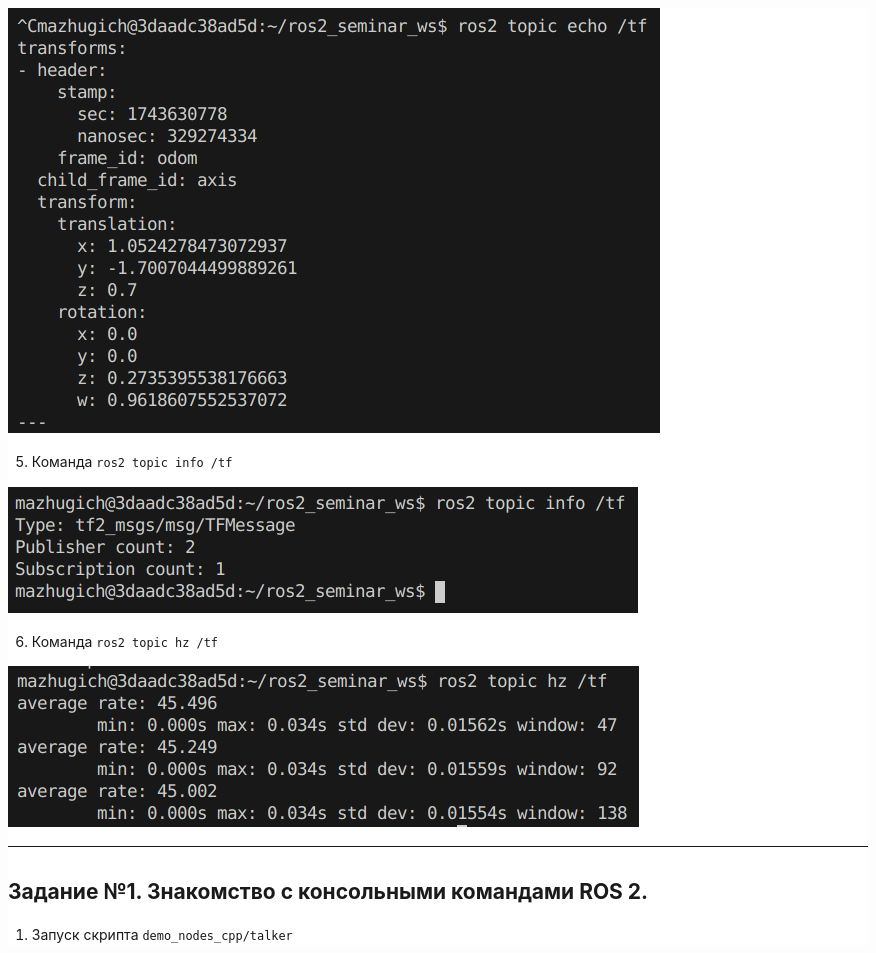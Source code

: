 ![image](assets/topic_echo.png)

5. Команда `ros2 topic info /tf`

![image](assets/topic_info.png)

6. Команда `ros2 topic hz /tf`

![image](assets/topic_hz.png)

---

## Задание №1. Знакомство с консольными командами ROS 2.

1. Запуск скрипта `demo_nodes_cpp/talker`

